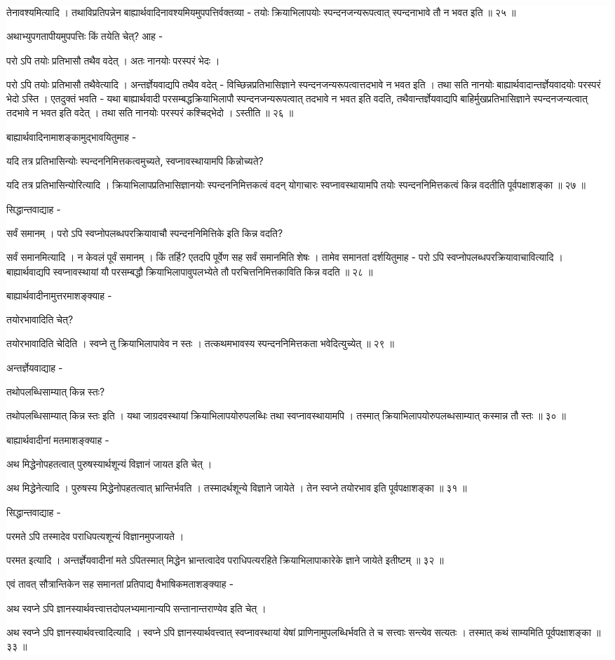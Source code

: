 तेनावश्यमित्यादि । तथाविप्रतिपन्नेन बाह्यार्थवादिनावश्यमियमुपपत्तिर्वक्तव्या - तयोः क्रियाभिलापयोः स्पन्दनजन्यरूपत्वात् स्पन्दनाभावे तौ न भवत इति ॥ २५ ॥  
  
अथाभ्युपगतापीयमुपपत्तिः किं तयेति चेत्? आह -  
  
परो ऽपि तयोः प्रतिभासौ तथैव वदेत् । अतः नानयोः परस्परं भेदः ।  
  
परो ऽपि तयोः प्रतिभासौ तथैवेत्यादि । अन्तर्ज्ञेयवाद्यपि तथैव वदेत् - विच्छिन्नप्रतिभासिज्ञाने स्पन्दनजन्यरूपत्वात्तदभावे न भवत इति । तथा सति नानयोः बाह्यार्थवादान्तर्ज्ञेयवादयोः परस्परं भेदो ऽस्ति । एतदुक्तं भवति - यथा बाह्यार्थवादी परसम्बद्धक्रियाभिलापौ स्पन्दनजन्यरूपत्वात् तदभावे न भवत इति वदति, तथैवान्तर्ज्ञेयवाद्यपि बाहिर्मुखप्रतिभासिज्ञाने स्पन्दनजन्यत्वात् तदभावे न भवत इति वदेत् । तथा सति नानयोः परस्परं कश्चिद्भेदो । ऽस्तीति ॥ २६ ॥  
  
बाह्यार्थवादिनामाशङ्कामुद्भावयितुमाह -  
  
यदि तत्र प्रतिभासिन्योः स्पन्दननिमित्तकत्वमुच्यते, स्वप्नावस्थायामपि किन्नोच्यते?  
  
यदि तत्र प्रतिभासिन्योरित्यादि । क्रियाभिलापप्रतिभासिज्ञानयोः स्पन्दननिमित्तकत्वं वदन् योगाचारः स्वप्नावस्थायामपि तयोः स्पन्दननिमित्तकत्वं किन्न वदतीति पूर्वपक्षाशङ्का ॥ २७ ॥  
  
सिद्धान्तवाद्याह -  
  
सर्वं समानम् । परो ऽपि स्वप्नोपलब्धपरक्रियावाचौ स्पन्दननिमित्तिके इति किन्न वदति?  
  
सर्वं समानमित्यादि । न केवलं पूर्वं समानम् । किं तर्हि? एतदपि पूर्वेण सह सर्वं समानमिति शेषः । तामेव समानतां दर्शयितुमाह - परो ऽपि स्वप्नोपलब्धपरक्रियावाचावित्यादि । बाह्यार्थवाद्यपि स्वप्नावस्थायां यौ परसम्बद्धौ क्रियाभिलापावुपलभ्येते तौ परचित्तनिमित्तकाविति किन्न वदति ॥ २८ ॥  
  
बाह्यार्थवादीनामुत्तरमाशङ्क्याह -  
  
तयोरभावादिति चेत्?  
  
तयोरभावादिति चेदिति । स्वप्ने तु क्रियाभिलापावेव न स्तः । तत्कथमभावस्य स्पन्दननिमित्तकता भवेदित्युच्येत् ॥ २९ ॥  
  
अन्तर्ज्ञेयवाद्याह -  
  
तथोपलब्धिसाम्यात् किन्न स्तः?  
  
तथोपलब्धिसाम्यात् किन्न स्तः इति । यथा जाग्रदवस्थायां क्रियाभिलापयोरुपलब्धिः तथा स्वप्नावस्थायामपि । तस्मात् क्रियाभिलापयोरुपलब्धसाम्यात् कस्मान्न तौ स्तः ॥ ३० ॥  
  
बाह्यार्थवादीनां मतमाशङ्क्याह -  
  
अथ मिद्धेनोपहतत्वात् पुरुषस्यार्थशून्यं विज्ञानं जायत इति चेत् ।  
  
अथ मिद्धेनेत्यादि । पुरुषस्य मिद्धेनोपहतत्वात् भ्रान्तिर्भवति । तस्मादर्थशून्ये विज्ञाने जायेते । तेन स्वप्ने तयोरभाव इति पूर्वपक्षाशङ्का ॥ ३१ ॥  
  
सिद्धान्तवाद्याह -  
  
परमते ऽपि तस्मादेव पराधिपत्यशून्यं विज्ञानमुपजायते ।  
  
परमत इत्यादि । अन्तर्ज्ञेयवादीनां मते ऽपितस्मात् मिद्धेन भ्रान्तत्वादेव पराधिपत्यरहिते क्रियाभिलापाकारेके ज्ञाने जायेते इतीष्टम् ॥ ३२ ॥  
  
एवं तावत् सौत्रान्तिकेन सह समानतां प्रतिपाद्य वैभाषिकमताशङ्क्याह -  
  
अथ स्वप्ने ऽपि ज्ञानस्यार्थवत्त्वात्तदोपलभ्यमानान्यपि सन्तानान्तराण्येव इति चेत् ।  
  
अथ स्वप्ने ऽपि ज्ञानस्यार्थवत्त्वादित्यादि । स्वप्ने ऽपि ज्ञानस्यार्थवत्त्वात् स्वप्नावस्थायां येषां प्राणिनामुपलब्धिर्भवति ते च सत्त्वाः सन्त्येव सत्यतः । तस्मात् कथं साम्यमिति पूर्वपक्षाशङ्का ॥ ३३ ॥  
  
